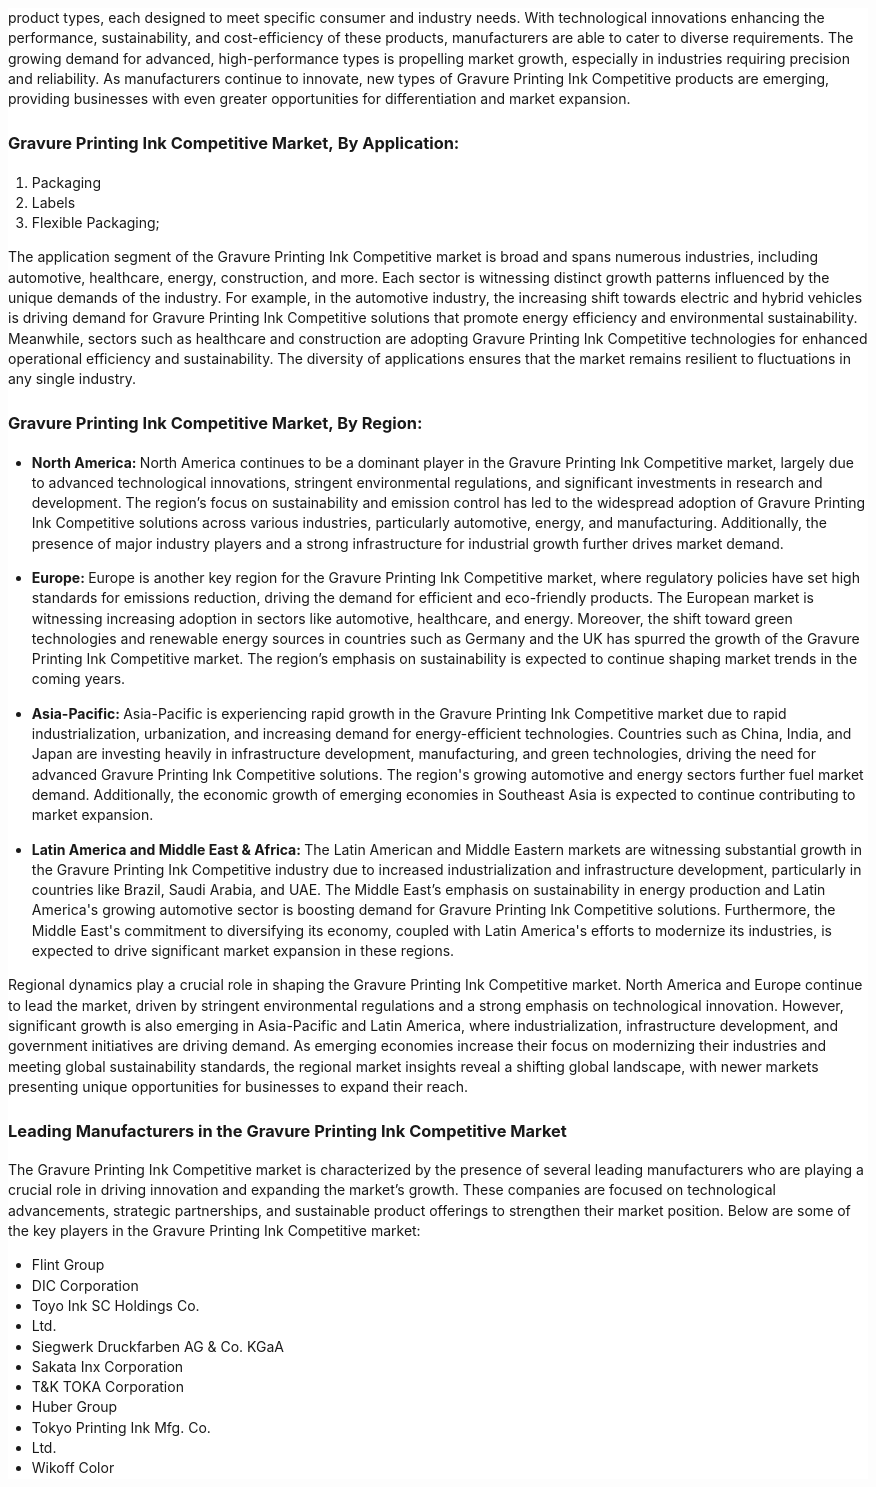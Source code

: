 product types, each designed to meet specific consumer and industry needs. With technological innovations enhancing the performance, sustainability, and cost-efficiency of these products, manufacturers are able to cater to diverse requirements. The growing demand for advanced, high-performance types is propelling market growth, especially in industries requiring precision and reliability. As manufacturers continue to innovate, new types of Gravure Printing Ink Competitive products are emerging, providing businesses with even greater opportunities for differentiation and market expansion.</p><h3>Gravure Printing Ink Competitive Market,&nbsp;By Application:</h3><ol><li>Packaging<li> Labels<li> Flexible Packaging;</li></ol><p>The application segment of the Gravure Printing Ink Competitive market is broad and spans numerous industries, including automotive, healthcare, energy, construction, and more. Each sector is witnessing distinct growth patterns influenced by the unique demands of the industry. For example, in the automotive industry, the increasing shift towards electric and hybrid vehicles is driving demand for Gravure Printing Ink Competitive solutions that promote energy efficiency and environmental sustainability. Meanwhile, sectors such as healthcare and construction are adopting Gravure Printing Ink Competitive technologies for enhanced operational efficiency and sustainability. The diversity of applications ensures that the market remains resilient to fluctuations in any single industry.</p><h3>Gravure Printing Ink Competitive Market, By Region:</h3><ul><li><p><strong>North America:&nbsp;</strong>North America continues to be a dominant player in the Gravure Printing Ink Competitive market, largely due to advanced technological innovations, stringent environmental regulations, and significant investments in research and development. The region&rsquo;s focus on sustainability and emission control has led to the widespread adoption of Gravure Printing Ink Competitive solutions across various industries, particularly automotive, energy, and manufacturing. Additionally, the presence of major industry players and a strong infrastructure for industrial growth further drives market demand.</p></li><li><p><strong><strong>Europe:&nbsp;</strong></strong>Europe is another key region for the Gravure Printing Ink Competitive market, where regulatory policies have set high standards for emissions reduction, driving the demand for efficient and eco-friendly products. The European market is witnessing increasing adoption in sectors like automotive, healthcare, and energy. Moreover, the shift toward green technologies and renewable energy sources in countries such as Germany and the UK has spurred the growth of the Gravure Printing Ink Competitive market. The region&rsquo;s emphasis on sustainability is expected to continue shaping market trends in the coming years.</p></li><li><p><strong><strong>Asia-Pacific:&nbsp;</strong></strong>Asia-Pacific is experiencing rapid growth in the Gravure Printing Ink Competitive market due to rapid industrialization, urbanization, and increasing demand for energy-efficient technologies. Countries such as China, India, and Japan are investing heavily in infrastructure development, manufacturing, and green technologies, driving the need for advanced Gravure Printing Ink Competitive solutions. The region's growing automotive and energy sectors further fuel market demand. Additionally, the economic growth of emerging economies in Southeast Asia is expected to continue contributing to market expansion.</p></li><li><p><strong><strong>Latin America and Middle East &amp; Africa:&nbsp;</strong></strong>The Latin American and Middle Eastern markets are witnessing substantial growth in the Gravure Printing Ink Competitive industry due to increased industrialization and infrastructure development, particularly in countries like Brazil, Saudi Arabia, and UAE. The Middle East&rsquo;s emphasis on sustainability in energy production and Latin America's growing automotive sector is boosting demand for Gravure Printing Ink Competitive solutions. Furthermore, the Middle East's commitment to diversifying its economy, coupled with Latin America's efforts to modernize its industries, is expected to drive significant market expansion in these regions.</p></li></ul><p>Regional dynamics play a crucial role in shaping the Gravure Printing Ink Competitive market. North America and Europe continue to lead the market, driven by stringent environmental regulations and a strong emphasis on technological innovation. However, significant growth is also emerging in Asia-Pacific and Latin America, where industrialization, infrastructure development, and government initiatives are driving demand. As emerging economies increase their focus on modernizing their industries and meeting global sustainability standards, the regional market insights reveal a shifting global landscape, with newer markets presenting unique opportunities for businesses to expand their reach.</p><h3><strong>Leading Manufacturers in the Gravure Printing Ink Competitive Market</strong></h3><p>The Gravure Printing Ink Competitive market is characterized by the presence of several leading manufacturers who are playing a crucial role in driving innovation and expanding the market&rsquo;s growth. These companies are focused on technological advancements, strategic partnerships, and sustainable product offerings to strengthen their market position. Below are some of the key players in the Gravure Printing Ink Competitive market:</p></div><div class="article-main__content" data-test-id="publishing-text-block"><ul><li><span class="">Flint Group<li> DIC Corporation<li> Toyo Ink SC Holdings Co.<li> Ltd.<li> Siegwerk Druckfarben AG & Co. KGaA<li> Sakata Inx Corporation<li> T&K TOKA Corporation<li> Huber Group<li> Tokyo Printing Ink Mfg. Co.<li> Ltd.<li> Wikoff Color